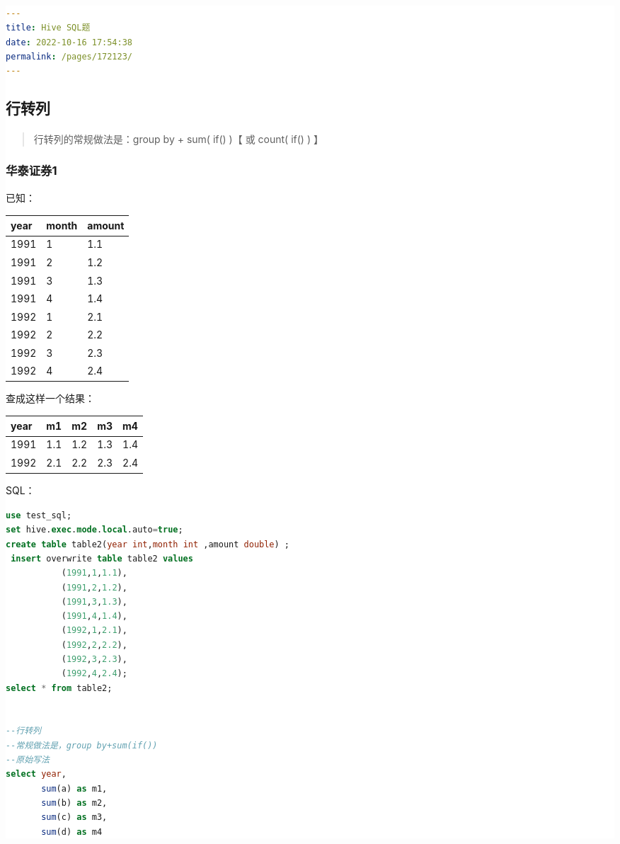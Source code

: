 ```yaml
---
title: Hive SQL题
date: 2022-10-16 17:54:38
permalink: /pages/172123/
---
```

## 行转列

> 行转列的常规做法是：group by + sum( if() )【 或 count( if() ) 】

### 华泰证券1

已知：

| year | month | amount |
| :--- | :---- | :----- |
| 1991 | 1     | 1.1    |
| 1991 | 2     | 1.2    |
| 1991 | 3     | 1.3    |
| 1991 | 4     | 1.4    |
| 1992 | 1     | 2.1    |
| 1992 | 2     | 2.2    |
| 1992 | 3     | 2.3    |
| 1992 | 4     | 2.4    |

查成这样一个结果：

| year | m1  | m2  | m3  | m4  |
| :--- | :-- | :-- | :-- | :-- |
| 1991 | 1.1 | 1.2 | 1.3 | 1.4 |
| 1992 | 2.1 | 2.2 | 2.3 | 2.4 |

SQL：

```sql
use test_sql;
set hive.exec.mode.local.auto=true;
create table table2(year int,month int ,amount double) ;
 insert overwrite table table2 values
           (1991,1,1.1),
           (1991,2,1.2),
           (1991,3,1.3),
           (1991,4,1.4),
           (1992,1,2.1),
           (1992,2,2.2),
           (1992,3,2.3),
           (1992,4,2.4);
select * from table2;


--行转列
--常规做法是，group by+sum(if())
--原始写法
select year,
       sum(a) as m1,
       sum(b) as m2,
       sum(c) as m3,
       sum(d) as m4
```